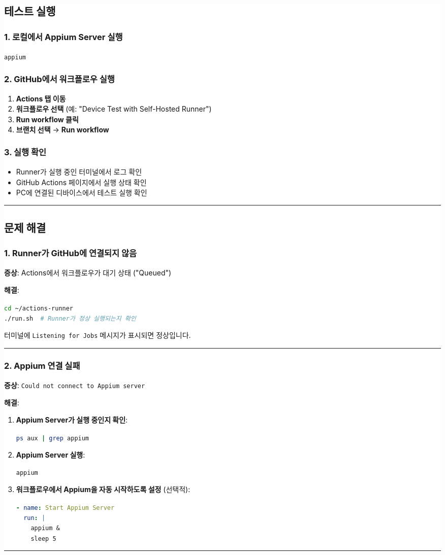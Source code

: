 
## 테스트 실행

### 1. 로컬에서 Appium Server 실행
```bash
appium
```

### 2. GitHub에서 워크플로우 실행
1. **Actions 탭 이동**
2. **워크플로우 선택** (예: "Device Test with Self-Hosted Runner")
3. **Run workflow 클릭**
4. **브랜치 선택** → **Run workflow**

### 3. 실행 확인
- Runner가 실행 중인 터미널에서 로그 확인
- GitHub Actions 페이지에서 실행 상태 확인
- PC에 연결된 디바이스에서 테스트 실행 확인

---

## 문제 해결

### 1. Runner가 GitHub에 연결되지 않음
**증상**: Actions에서 워크플로우가 대기 상태 ("Queued")

**해결**:
```bash
cd ~/actions-runner
./run.sh  # Runner가 정상 실행되는지 확인
```

터미널에 `Listening for Jobs` 메시지가 표시되면 정상입니다.

---

### 2. Appium 연결 실패
**증상**: `Could not connect to Appium server`

**해결**:
1. **Appium Server가 실행 중인지 확인**:
   ```bash
   ps aux | grep appium
   ```

2. **Appium Server 실행**:
   ```bash
   appium
   ```

3. **워크플로우에서 Appium을 자동 시작하도록 설정** (선택적):
   ```yaml
   - name: Start Appium Server
     run: |
       appium &
       sleep 5
   ```

---